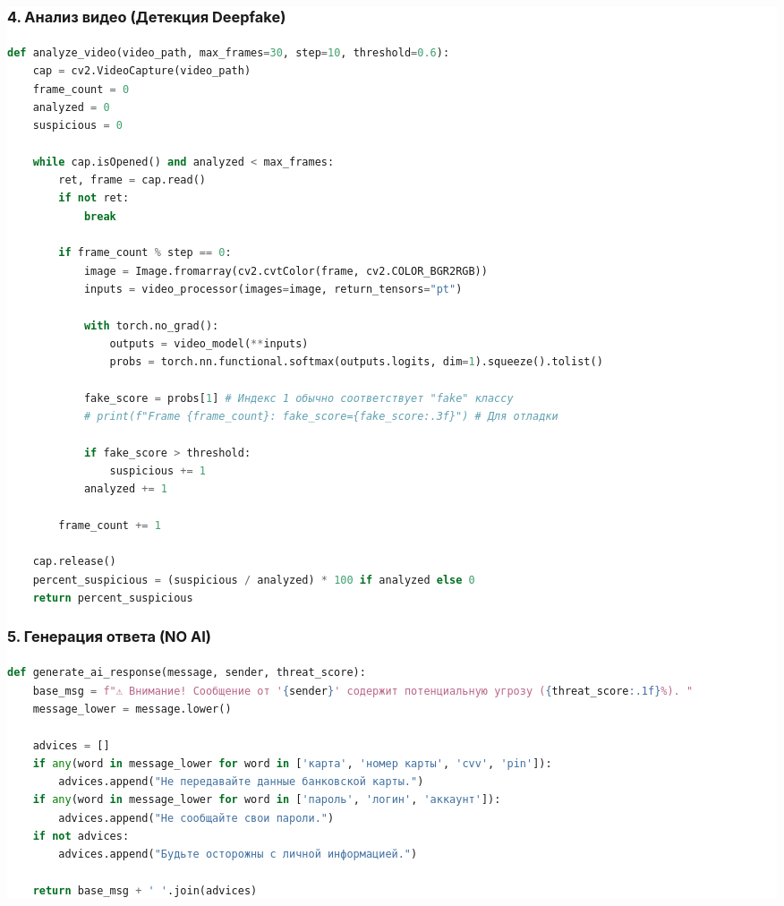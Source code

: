 ### 4. Анализ видео (Детекция Deepfake)

```python
def analyze_video(video_path, max_frames=30, step=10, threshold=0.6):
    cap = cv2.VideoCapture(video_path)
    frame_count = 0
    analyzed = 0
    suspicious = 0

    while cap.isOpened() and analyzed < max_frames:
        ret, frame = cap.read()
        if not ret:
            break

        if frame_count % step == 0:
            image = Image.fromarray(cv2.cvtColor(frame, cv2.COLOR_BGR2RGB))
            inputs = video_processor(images=image, return_tensors="pt")

            with torch.no_grad():
                outputs = video_model(**inputs)
                probs = torch.nn.functional.softmax(outputs.logits, dim=1).squeeze().tolist()

            fake_score = probs[1] # Индекс 1 обычно соответствует "fake" классу
            # print(f"Frame {frame_count}: fake_score={fake_score:.3f}") # Для отладки

            if fake_score > threshold:
                suspicious += 1
            analyzed += 1

        frame_count += 1

    cap.release()
    percent_suspicious = (suspicious / analyzed) * 100 if analyzed else 0
    return percent_suspicious
```

### 5. Генерация ответа (NO AI)

```python
def generate_ai_response(message, sender, threat_score):
    base_msg = f"⚠️ Внимание! Сообщение от '{sender}' содержит потенциальную угрозу ({threat_score:.1f}%). "
    message_lower = message.lower()

    advices = []
    if any(word in message_lower for word in ['карта', 'номер карты', 'cvv', 'pin']):
        advices.append("Не передавайте данные банковской карты.")
    if any(word in message_lower for word in ['пароль', 'логин', 'аккаунт']):
        advices.append("Не сообщайте свои пароли.")
    if not advices:
        advices.append("Будьте осторожны с личной информацией.")

    return base_msg + ' '.join(advices)
```
